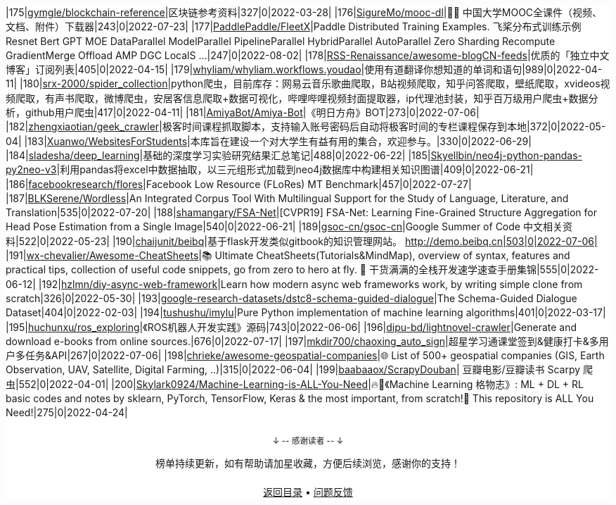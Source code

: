 |175|[gymgle/blockchain-reference](https://github.com/gymgle/blockchain-reference)|区块链参考资料|327|0|2022-03-28|
|176|[SigureMo/mooc-dl](https://github.com/SigureMo/mooc-dl)|:man_student: 中国大学MOOC全课件（视频、文档、附件）下载器|243|0|2022-07-23|
|177|[PaddlePaddle/FleetX](https://github.com/PaddlePaddle/FleetX)|Paddle Distributed Training Examples. 飞桨分布式训练示例 Resnet Bert GPT MOE DataParallel ModelParallel PipelineParallel HybridParallel AutoParallel Zero Sharding Recompute GradientMerge Offload AMP DGC LocalS ...|247|0|2022-08-02|
|178|[RSS-Renaissance/awesome-blogCN-feeds](https://github.com/RSS-Renaissance/awesome-blogCN-feeds)|优质的「独立中文博客」订阅列表|405|0|2022-04-15|
|179|[whyliam/whyliam.workflows.youdao](https://github.com/whyliam/whyliam.workflows.youdao)|使用有道翻译你想知道的单词和语句|989|0|2022-04-11|
|180|[srx-2000/spider_collection](https://github.com/srx-2000/spider_collection)|python爬虫，目前库存：网易云音乐歌曲爬取，B站视频爬取，知乎问答爬取，壁纸爬取，xvideos视频爬取，有声书爬取，微博爬虫，安居客信息爬取+数据可视化，哔哩哔哩视频封面提取器，ip代理池封装，知乎百万级用户爬虫+数据分析，github用户爬虫|417|0|2022-04-11|
|181|[AmiyaBot/Amiya-Bot](https://github.com/AmiyaBot/Amiya-Bot)|《明日方舟》BOT|273|0|2022-07-06|
|182|[zhengxiaotian/geek_crawler](https://github.com/zhengxiaotian/geek_crawler)|极客时间课程抓取脚本，支持输入账号密码后自动将极客时间的专栏课程保存到本地|372|0|2022-05-04|
|183|[Xuanwo/WebsitesForStudents](https://github.com/Xuanwo/WebsitesForStudents)|本库旨在建设一个对大学生有益有用的集合，欢迎参与。|330|0|2022-06-29|
|184|[sladesha/deep_learning](https://github.com/sladesha/deep_learning)|基础的深度学习实验研究结果汇总笔记|488|0|2022-06-22|
|185|[Skyellbin/neo4j-python-pandas-py2neo-v3](https://github.com/Skyellbin/neo4j-python-pandas-py2neo-v3)|利用pandas将excel中数据抽取，以三元组形式加载到neo4j数据库中构建相关知识图谱|409|0|2022-06-21|
|186|[facebookresearch/flores](https://github.com/facebookresearch/flores)|Facebook Low Resource (FLoRes) MT Benchmark|457|0|2022-07-27|
|187|[BLKSerene/Wordless](https://github.com/BLKSerene/Wordless)|An Integrated Corpus Tool With Multilingual Support for the Study of Language, Literature, and Translation|535|0|2022-07-20|
|188|[shamangary/FSA-Net](https://github.com/shamangary/FSA-Net)|[CVPR19] FSA-Net: Learning Fine-Grained Structure Aggregation for Head Pose Estimation from a Single Image|540|0|2022-06-21|
|189|[gsoc-cn/gsoc-cn](https://github.com/gsoc-cn/gsoc-cn)|Google Summer of Code 中文相关资料|522|0|2022-05-23|
|190|[chaijunit/beibq](https://github.com/chaijunit/beibq)|基于flask开发类似gitbook的知识管理网站。 http://demo.beibq.cn|503|0|2022-07-06|
|191|[wx-chevalier/Awesome-CheatSheets](https://github.com/wx-chevalier/Awesome-CheatSheets)|:books: Ultimate CheatSheets(Tutorials&MindMap), overview of syntax, features and practical tips, collection of useful code snippets, go from zero to hero at fly. :dizzy:  干货满满的全栈开发速学速查手册集锦|555|0|2022-06-12|
|192|[hzlmn/diy-async-web-framework](https://github.com/hzlmn/diy-async-web-framework)|Learn how modern async web frameworks work, by writing simple clone from scratch|326|0|2022-05-30|
|193|[google-research-datasets/dstc8-schema-guided-dialogue](https://github.com/google-research-datasets/dstc8-schema-guided-dialogue)|The Schema-Guided Dialogue Dataset|404|0|2022-02-03|
|194|[tushushu/imylu](https://github.com/tushushu/imylu)|Pure Python implementation of machine learning algorithms|401|0|2022-03-17|
|195|[huchunxu/ros_exploring](https://github.com/huchunxu/ros_exploring)|《ROS机器人开发实践》源码|743|0|2022-06-06|
|196|[dipu-bd/lightnovel-crawler](https://github.com/dipu-bd/lightnovel-crawler)|Generate and download e-books from online sources.|676|0|2022-07-17|
|197|[mkdir700/chaoxing_auto_sign](https://github.com/mkdir700/chaoxing_auto_sign)|超星学习通课堂签到&健康打卡&多用户多任务&API|267|0|2022-07-06|
|198|[chrieke/awesome-geospatial-companies](https://github.com/chrieke/awesome-geospatial-companies)|:globe_with_meridians: List of 500+ geospatial companies (GIS, Earth Observation, UAV, Satellite, Digital Farming, ..)|315|0|2022-06-04|
|199|[baabaaox/ScrapyDouban](https://github.com/baabaaox/ScrapyDouban)| 豆瓣电影/豆瓣读书 Scarpy 爬虫|552|0|2022-04-01|
|200|[Skylark0924/Machine-Learning-is-ALL-You-Need](https://github.com/Skylark0924/Machine-Learning-is-ALL-You-Need)|🔥🌟《Machine Learning 格物志》: ML + DL + RL basic codes and notes by sklearn, PyTorch, TensorFlow, Keras & the most important, from scratch!💪 This repository is ALL You Need!|275|0|2022-04-24|

<div align="center">
    <p><sub>↓ -- 感谢读者 -- ↓</sub></p>
    榜单持续更新，如有帮助请加星收藏，方便后续浏览，感谢你的支持！
</div>

<br/>

<div align="center"><a href="https://github.com/GrowingGit/GitHub-Chinese-Top-Charts#github中文排行榜">返回目录</a> • <a href="/content/docs/feedback.md">问题反馈</a></div>
